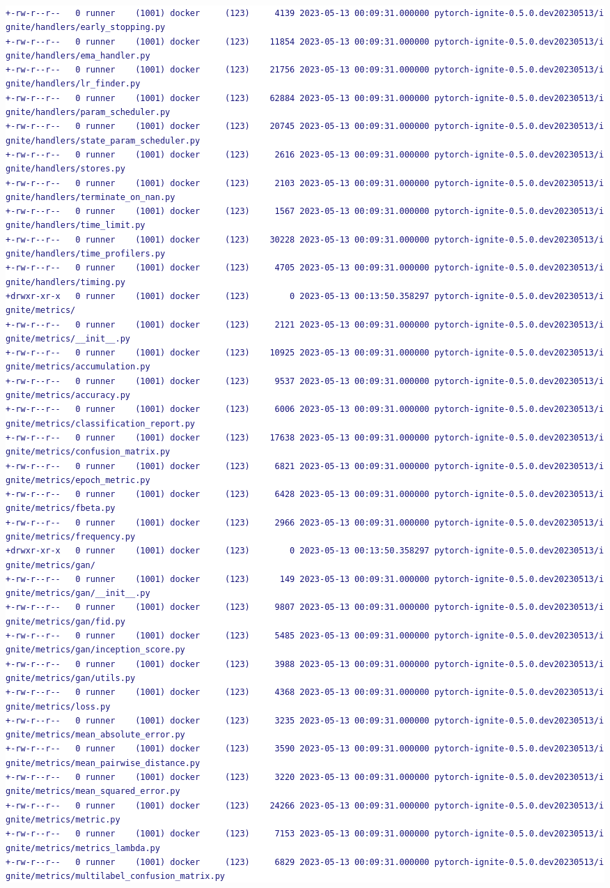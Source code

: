 ```diff
+-rw-r--r--   0 runner    (1001) docker     (123)     4139 2023-05-13 00:09:31.000000 pytorch-ignite-0.5.0.dev20230513/ignite/handlers/early_stopping.py
+-rw-r--r--   0 runner    (1001) docker     (123)    11854 2023-05-13 00:09:31.000000 pytorch-ignite-0.5.0.dev20230513/ignite/handlers/ema_handler.py
+-rw-r--r--   0 runner    (1001) docker     (123)    21756 2023-05-13 00:09:31.000000 pytorch-ignite-0.5.0.dev20230513/ignite/handlers/lr_finder.py
+-rw-r--r--   0 runner    (1001) docker     (123)    62884 2023-05-13 00:09:31.000000 pytorch-ignite-0.5.0.dev20230513/ignite/handlers/param_scheduler.py
+-rw-r--r--   0 runner    (1001) docker     (123)    20745 2023-05-13 00:09:31.000000 pytorch-ignite-0.5.0.dev20230513/ignite/handlers/state_param_scheduler.py
+-rw-r--r--   0 runner    (1001) docker     (123)     2616 2023-05-13 00:09:31.000000 pytorch-ignite-0.5.0.dev20230513/ignite/handlers/stores.py
+-rw-r--r--   0 runner    (1001) docker     (123)     2103 2023-05-13 00:09:31.000000 pytorch-ignite-0.5.0.dev20230513/ignite/handlers/terminate_on_nan.py
+-rw-r--r--   0 runner    (1001) docker     (123)     1567 2023-05-13 00:09:31.000000 pytorch-ignite-0.5.0.dev20230513/ignite/handlers/time_limit.py
+-rw-r--r--   0 runner    (1001) docker     (123)    30228 2023-05-13 00:09:31.000000 pytorch-ignite-0.5.0.dev20230513/ignite/handlers/time_profilers.py
+-rw-r--r--   0 runner    (1001) docker     (123)     4705 2023-05-13 00:09:31.000000 pytorch-ignite-0.5.0.dev20230513/ignite/handlers/timing.py
+drwxr-xr-x   0 runner    (1001) docker     (123)        0 2023-05-13 00:13:50.358297 pytorch-ignite-0.5.0.dev20230513/ignite/metrics/
+-rw-r--r--   0 runner    (1001) docker     (123)     2121 2023-05-13 00:09:31.000000 pytorch-ignite-0.5.0.dev20230513/ignite/metrics/__init__.py
+-rw-r--r--   0 runner    (1001) docker     (123)    10925 2023-05-13 00:09:31.000000 pytorch-ignite-0.5.0.dev20230513/ignite/metrics/accumulation.py
+-rw-r--r--   0 runner    (1001) docker     (123)     9537 2023-05-13 00:09:31.000000 pytorch-ignite-0.5.0.dev20230513/ignite/metrics/accuracy.py
+-rw-r--r--   0 runner    (1001) docker     (123)     6006 2023-05-13 00:09:31.000000 pytorch-ignite-0.5.0.dev20230513/ignite/metrics/classification_report.py
+-rw-r--r--   0 runner    (1001) docker     (123)    17638 2023-05-13 00:09:31.000000 pytorch-ignite-0.5.0.dev20230513/ignite/metrics/confusion_matrix.py
+-rw-r--r--   0 runner    (1001) docker     (123)     6821 2023-05-13 00:09:31.000000 pytorch-ignite-0.5.0.dev20230513/ignite/metrics/epoch_metric.py
+-rw-r--r--   0 runner    (1001) docker     (123)     6428 2023-05-13 00:09:31.000000 pytorch-ignite-0.5.0.dev20230513/ignite/metrics/fbeta.py
+-rw-r--r--   0 runner    (1001) docker     (123)     2966 2023-05-13 00:09:31.000000 pytorch-ignite-0.5.0.dev20230513/ignite/metrics/frequency.py
+drwxr-xr-x   0 runner    (1001) docker     (123)        0 2023-05-13 00:13:50.358297 pytorch-ignite-0.5.0.dev20230513/ignite/metrics/gan/
+-rw-r--r--   0 runner    (1001) docker     (123)      149 2023-05-13 00:09:31.000000 pytorch-ignite-0.5.0.dev20230513/ignite/metrics/gan/__init__.py
+-rw-r--r--   0 runner    (1001) docker     (123)     9807 2023-05-13 00:09:31.000000 pytorch-ignite-0.5.0.dev20230513/ignite/metrics/gan/fid.py
+-rw-r--r--   0 runner    (1001) docker     (123)     5485 2023-05-13 00:09:31.000000 pytorch-ignite-0.5.0.dev20230513/ignite/metrics/gan/inception_score.py
+-rw-r--r--   0 runner    (1001) docker     (123)     3988 2023-05-13 00:09:31.000000 pytorch-ignite-0.5.0.dev20230513/ignite/metrics/gan/utils.py
+-rw-r--r--   0 runner    (1001) docker     (123)     4368 2023-05-13 00:09:31.000000 pytorch-ignite-0.5.0.dev20230513/ignite/metrics/loss.py
+-rw-r--r--   0 runner    (1001) docker     (123)     3235 2023-05-13 00:09:31.000000 pytorch-ignite-0.5.0.dev20230513/ignite/metrics/mean_absolute_error.py
+-rw-r--r--   0 runner    (1001) docker     (123)     3590 2023-05-13 00:09:31.000000 pytorch-ignite-0.5.0.dev20230513/ignite/metrics/mean_pairwise_distance.py
+-rw-r--r--   0 runner    (1001) docker     (123)     3220 2023-05-13 00:09:31.000000 pytorch-ignite-0.5.0.dev20230513/ignite/metrics/mean_squared_error.py
+-rw-r--r--   0 runner    (1001) docker     (123)    24266 2023-05-13 00:09:31.000000 pytorch-ignite-0.5.0.dev20230513/ignite/metrics/metric.py
+-rw-r--r--   0 runner    (1001) docker     (123)     7153 2023-05-13 00:09:31.000000 pytorch-ignite-0.5.0.dev20230513/ignite/metrics/metrics_lambda.py
+-rw-r--r--   0 runner    (1001) docker     (123)     6829 2023-05-13 00:09:31.000000 pytorch-ignite-0.5.0.dev20230513/ignite/metrics/multilabel_confusion_matrix.py
```